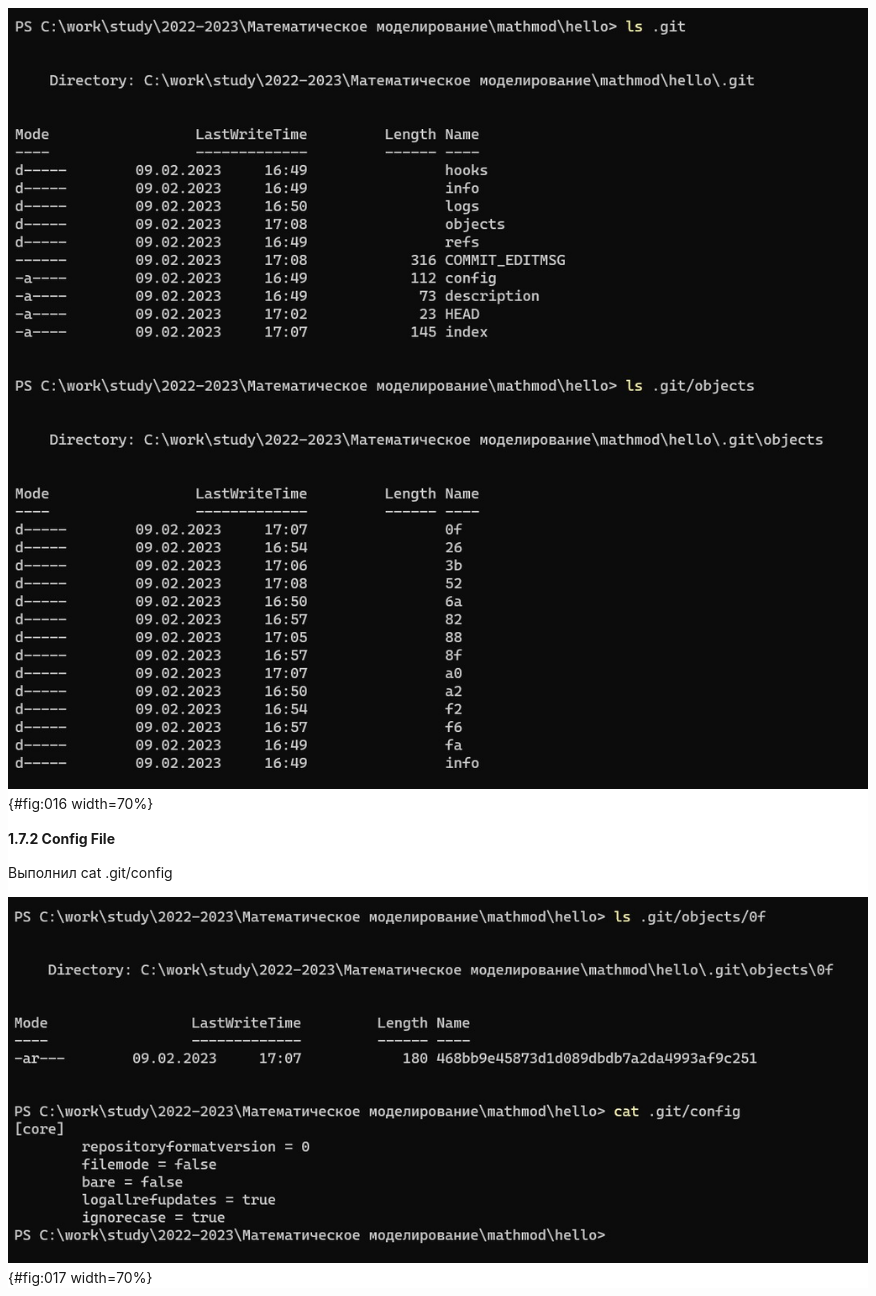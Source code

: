 ![База данных](image/1.14.2.jpg){#fig:016 width=70%}

**1.7.2 Config File**

Выполнил cat .git/config

![config file](image/1.14.4.jpg){#fig:017 width=70%}